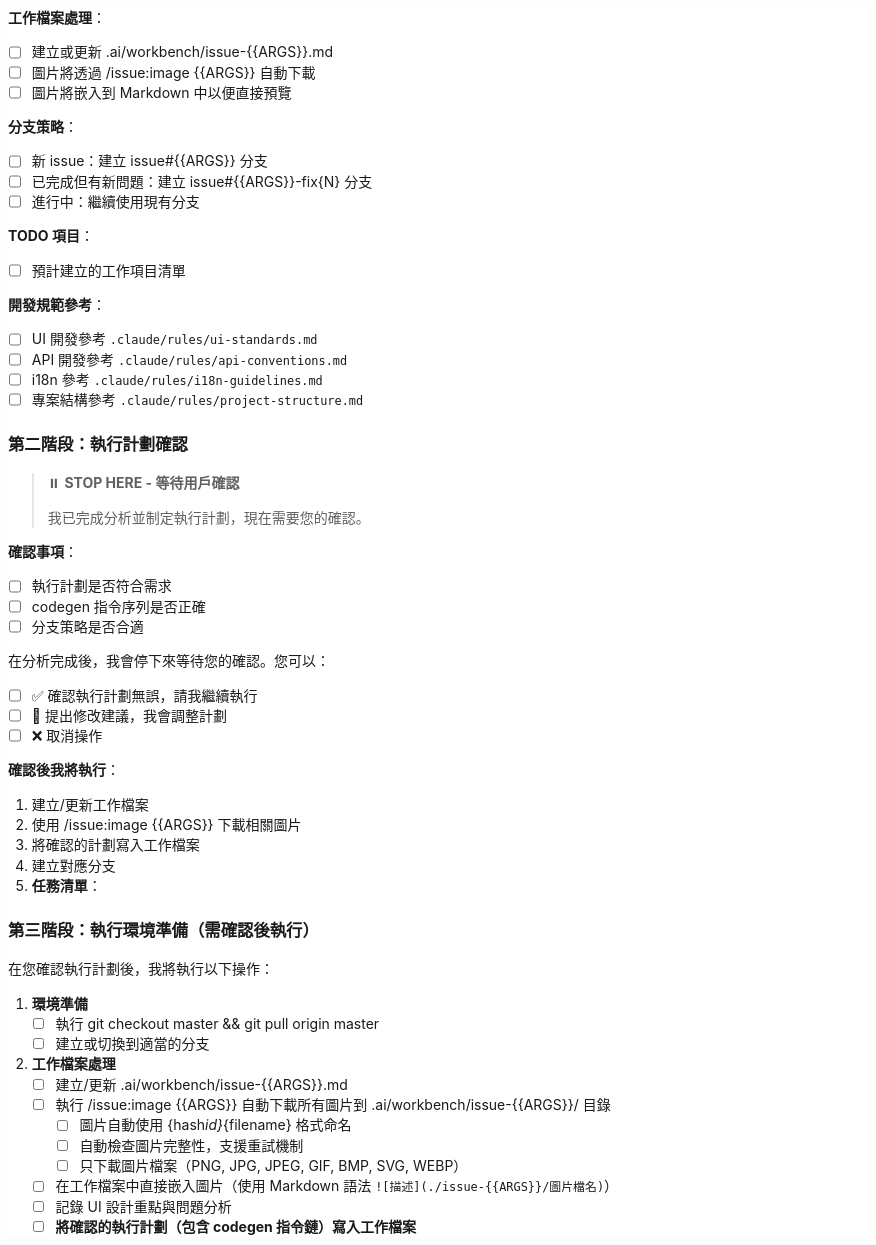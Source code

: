    **工作檔案處理**：
   - [ ] 建立或更新 .ai/workbench/issue-{{ARGS}}.md
   - [ ] 圖片將透過 /issue:image {{ARGS}} 自動下載
   - [ ] 圖片將嵌入到 Markdown 中以便直接預覽

   **分支策略**：
   - [ ] 新 issue：建立 issue#{{ARGS}} 分支
   - [ ] 已完成但有新問題：建立 issue#{{ARGS}}-fix{N} 分支
   - [ ] 進行中：繼續使用現有分支

   **TODO 項目**：
   - [ ] 預計建立的工作項目清單

   **開發規範參考**：
   - [ ] UI 開發參考 `.claude/rules/ui-standards.md`
   - [ ] API 開發參考 `.claude/rules/api-conventions.md`
   - [ ] i18n 參考 `.claude/rules/i18n-guidelines.md`
   - [ ] 專案結構參考 `.claude/rules/project-structure.md`

### 第二階段：執行計劃確認

> ⏸️ **STOP HERE - 等待用戶確認**
>
> 我已完成分析並制定執行計劃，現在需要您的確認。

**確認事項**：

- [ ] 執行計劃是否符合需求
- [ ] codegen 指令序列是否正確
- [ ] 分支策略是否合適

在分析完成後，我會停下來等待您的確認。您可以：

- [ ] ✅ 確認執行計劃無誤，請我繼續執行
- [ ] 📝 提出修改建議，我會調整計劃
- [ ] ❌ 取消操作

**確認後我將執行**：

1. 建立/更新工作檔案
2. 使用 /issue:image {{ARGS}} 下載相關圖片
3. 將確認的計劃寫入工作檔案
4. 建立對應分支
5. **任務清單**：


### 第三階段：執行環境準備（需確認後執行）

在您確認執行計劃後，我將執行以下操作：

1. **環境準備**
   - [ ] 執行 git checkout master && git pull origin master
   - [ ] 建立或切換到適當的分支

2. **工作檔案處理**
   - [ ] 建立/更新 .ai/workbench/issue-{{ARGS}}.md
   - [ ] 執行 /issue:image {{ARGS}} 自動下載所有圖片到 .ai/workbench/issue-{{ARGS}}/ 目錄
     - [ ] 圖片自動使用 {hash*id}*{filename} 格式命名
     - [ ] 自動檢查圖片完整性，支援重試機制
     - [ ] 只下載圖片檔案（PNG, JPG, JPEG, GIF, BMP, SVG, WEBP）
   - [ ] 在工作檔案中直接嵌入圖片（使用 Markdown 語法 `![描述](./issue-{{ARGS}}/圖片檔名)`）
   - [ ] 記錄 UI 設計重點與問題分析
   - [ ] **將確認的執行計劃（包含 codegen 指令鏈）寫入工作檔案**
